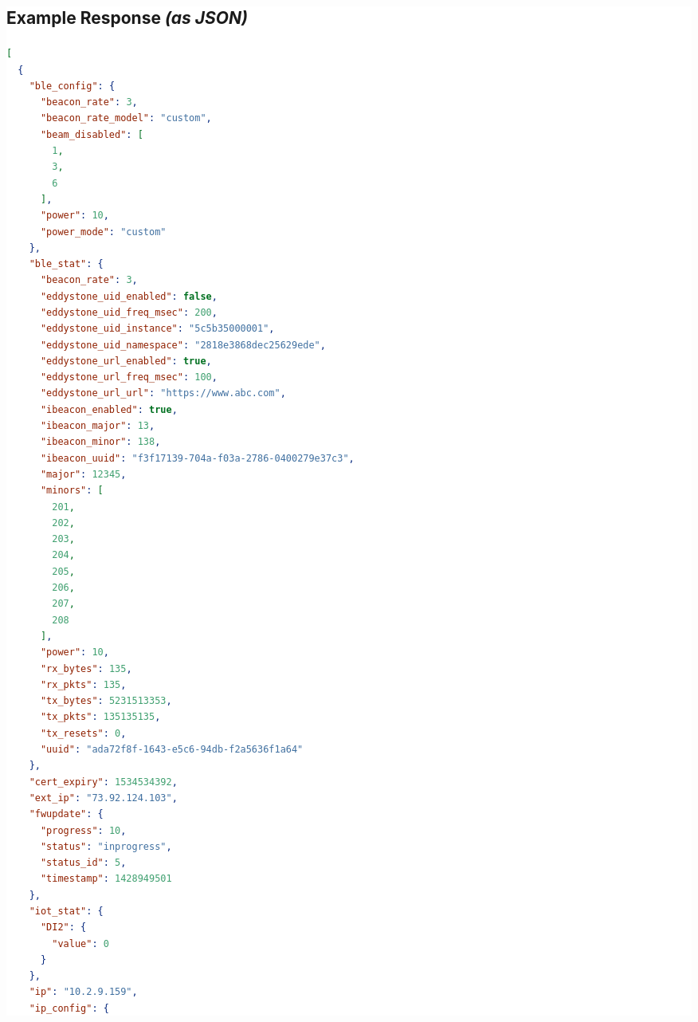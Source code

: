 ## Example Response *(as JSON)*

```json
[
  {
    "ble_config": {
      "beacon_rate": 3,
      "beacon_rate_model": "custom",
      "beam_disabled": [
        1,
        3,
        6
      ],
      "power": 10,
      "power_mode": "custom"
    },
    "ble_stat": {
      "beacon_rate": 3,
      "eddystone_uid_enabled": false,
      "eddystone_uid_freq_msec": 200,
      "eddystone_uid_instance": "5c5b35000001",
      "eddystone_uid_namespace": "2818e3868dec25629ede",
      "eddystone_url_enabled": true,
      "eddystone_url_freq_msec": 100,
      "eddystone_url_url": "https://www.abc.com",
      "ibeacon_enabled": true,
      "ibeacon_major": 13,
      "ibeacon_minor": 138,
      "ibeacon_uuid": "f3f17139-704a-f03a-2786-0400279e37c3",
      "major": 12345,
      "minors": [
        201,
        202,
        203,
        204,
        205,
        206,
        207,
        208
      ],
      "power": 10,
      "rx_bytes": 135,
      "rx_pkts": 135,
      "tx_bytes": 5231513353,
      "tx_pkts": 135135135,
      "tx_resets": 0,
      "uuid": "ada72f8f-1643-e5c6-94db-f2a5636f1a64"
    },
    "cert_expiry": 1534534392,
    "ext_ip": "73.92.124.103",
    "fwupdate": {
      "progress": 10,
      "status": "inprogress",
      "status_id": 5,
      "timestamp": 1428949501
    },
    "iot_stat": {
      "DI2": {
        "value": 0
      }
    },
    "ip": "10.2.9.159",
    "ip_config": {
```